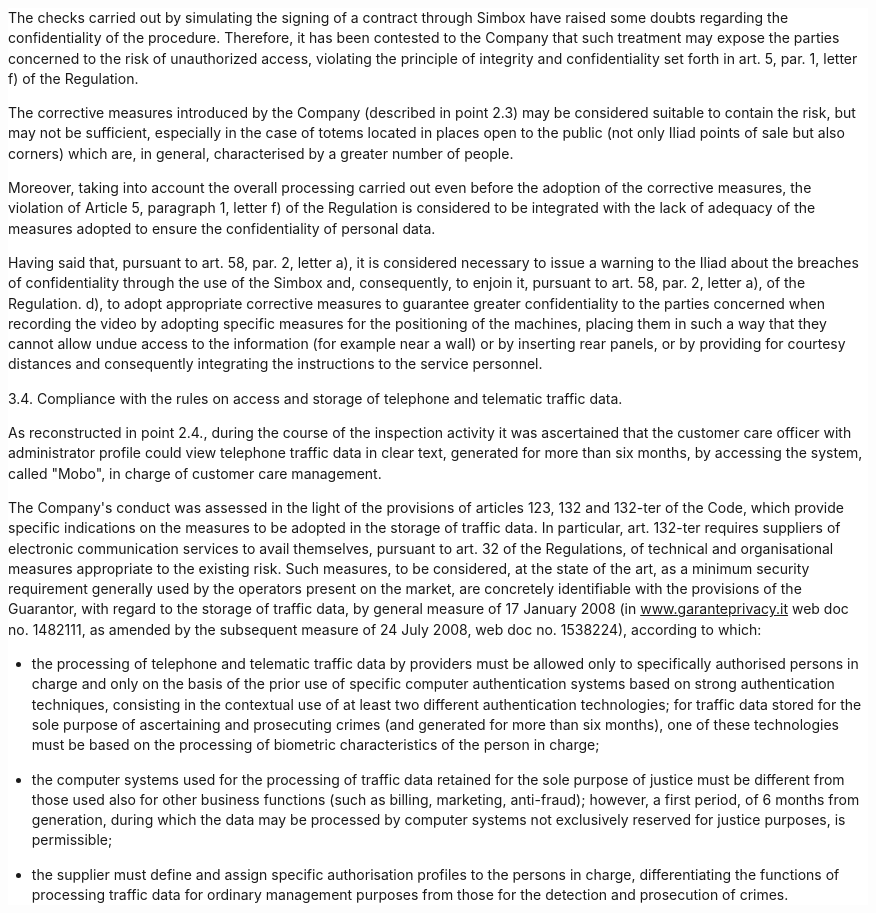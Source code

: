 The checks carried out by simulating the signing of a contract through Simbox have raised some doubts regarding the confidentiality of the procedure. Therefore, it has been contested to the Company that such treatment may expose the parties concerned to the risk of unauthorized access, violating the principle of integrity and confidentiality set forth in art. 5, par. 1, letter f) of the Regulation.

The corrective measures introduced by the Company (described in point 2.3) may be considered suitable to contain the risk, but may not be sufficient, especially in the case of totems located in places open to the public (not only Iliad points of sale but also corners) which are, in general, characterised by a greater number of people.

Moreover, taking into account the overall processing carried out even before the adoption of the corrective measures, the violation of Article 5, paragraph 1, letter f) of the Regulation is considered to be integrated with the lack of adequacy of the measures adopted to ensure the confidentiality of personal data.

Having said that, pursuant to art. 58, par. 2, letter a), it is considered necessary to issue a warning to the Iliad about the breaches of confidentiality through the use of the Simbox and, consequently, to enjoin it, pursuant to art. 58, par. 2, letter a), of the Regulation. d), to adopt appropriate corrective measures to guarantee greater confidentiality to the parties concerned when recording the video by adopting specific measures for the positioning of the machines, placing them in such a way that they cannot allow undue access to the information (for example near a wall) or by inserting rear panels, or by providing for courtesy distances and consequently integrating the instructions to the service personnel.

3.4. Compliance with the rules on access and storage of telephone and telematic traffic data.

As reconstructed in point 2.4., during the course of the inspection activity it was ascertained that the customer care officer with administrator profile could view telephone traffic data in clear text, generated for more than six months, by accessing the system, called "Mobo", in charge of customer care management.

The Company's conduct was assessed in the light of the provisions of articles 123, 132 and 132-ter of the Code, which provide specific indications on the measures to be adopted in the storage of traffic data. In particular, art. 132-ter requires suppliers of electronic communication services to avail themselves, pursuant to art. 32 of the Regulations, of technical and organisational measures appropriate to the existing risk. Such measures, to be considered, at the state of the art, as a minimum security requirement generally used by the operators present on the market, are concretely identifiable with the provisions of the Guarantor, with regard to the storage of traffic data, by general measure of 17 January 2008 (in www.garanteprivacy.it web doc no. 1482111, as amended by the subsequent measure of 24 July 2008, web doc no. 1538224), according to which:

- the processing of telephone and telematic traffic data by providers must be allowed only to specifically authorised persons in charge and only on the basis of the prior use of specific computer authentication systems based on strong authentication techniques, consisting in the contextual use of at least two different authentication technologies; for traffic data stored for the sole purpose of ascertaining and prosecuting crimes (and generated for more than six months), one of these technologies must be based on the processing of biometric characteristics of the person in charge;

- the computer systems used for the processing of traffic data retained for the sole purpose of justice must be different from those used also for other business functions (such as billing, marketing, anti-fraud); however, a first period, of 6 months from generation, during which the data may be processed by computer systems not exclusively reserved for justice purposes, is permissible;

- the supplier must define and assign specific authorisation profiles to the persons in charge, differentiating the functions of processing traffic data for ordinary management purposes from those for the detection and prosecution of crimes.
